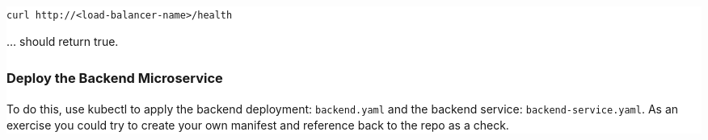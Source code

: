 ```curl http://<load-balancer-name>/health```

… should return true. 

### Deploy the Backend Microservice
To do this, use kubectl to apply the backend deployment: ```backend.yaml``` and the backend service: ```backend-service.yaml```. As an exercise you could try to create your own manifest and reference back to the repo as a check. 


